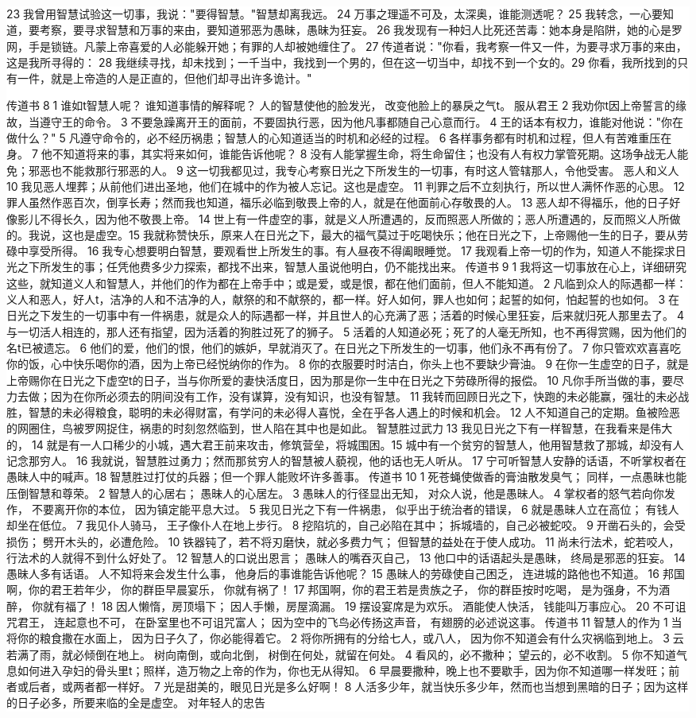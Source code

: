 23 我曾用智慧试验这一切事，我说："要得智慧。"智慧却离我远。 24 万事之理遥不可及，太深奥，谁能测透呢？ 25 我转念，一心要知道，要考察，要寻求智慧和万事的来由，要知道邪恶为愚昧，愚昧为狂妄。
26 我发现有一种妇人比死还苦毒：她本身是陷阱，她的心是罗网，手是锁链。凡蒙上帝喜爱的人必能躲开她；有罪的人却被她缠住了。 27 传道者说："你看，我考察一件又一件，为要寻求万事的来由，这是我所寻得的： 28 我继续寻找，却未找到；一千当中，我找到一个男的，但在这一切当中，却找不到一个女的。29 你看，我所找到的只有一件，就是上帝造的人是正直的，但他们却寻出许多诡计。"

传道书 8
1 谁如t智慧人呢？ 谁知道事情的解释呢？ 人的智慧使他的脸发光， 改变他脸上的暴戾之气t。
服从君王
2 我劝你t因上帝誓言的缘故，当遵守王的命令。 3 不要急躁离开王的面前，不要固执行恶，因为他凡事都随自己心意而行。 4 王的话本有权力，谁能对他说："你在做什么？" 5 凡遵守命令的，必不经历祸患；智慧人的心知道适当的时机和必经的过程。 6 各样事务都有时机和过程，但人有苦难重压在身。 7 他不知道将来的事，其实将来如何，谁能告诉他呢？ 8 没有人能掌握生命，将生命留住；也没有人有权力掌管死期。这场争战无人能免；邪恶也不能救那行邪恶的人。 9 这一切我都见过，我专心考察日光之下所发生的一切事，有时这人管辖那人，令他受害。
恶人和义人
10 我见恶人埋葬；从前他们进出圣地，他们在城中的作为被人忘记。这也是虚空。 11 判罪之后不立刻执行，所以世人满怀作恶的心思。 12 罪人虽然作恶百次，倒享长寿；然而我也知道，福乐必临到敬畏上帝的人，就是在他面前心存敬畏的人。 13 恶人却不得福乐，他的日子好像影儿不得长久，因为他不敬畏上帝。
14 世上有一件虚空的事，就是义人所遭遇的，反而照恶人所做的；恶人所遭遇的，反而照义人所做的。我说，这也是虚空。15 我就称赞快乐，原来人在日光之下，最大的福气莫过于吃喝快乐；他在日光之下，上帝赐他一生的日子，要从劳碌中享受所得。
16 我专心想要明白智慧，要观看世上所发生的事。有人昼夜不得阖眼睡觉。 17 我观看上帝一切的作为，知道人不能探求日光之下所发生的事；任凭他费多少力探索，都找不出来，智慧人虽说他明白，仍不能找出来。
传道书 9
1 我将这一切事放在心上，详细研究这些，就知道义人和智慧人，并他们的作为都在上帝手中；或是爱，或是恨，都在他们面前，但人不能知道。 2 凡临到众人的际遇都一样：义人和恶人，好人t，洁净的人和不洁净的人，献祭的和不献祭的，都一样。好人如何，罪人也如何；起誓的如何，怕起誓的也如何。 3 在日光之下发生的一切事中有一件祸患，就是众人的际遇都一样，并且世人的心充满了恶；活着的时候心里狂妄，后来就归死人那里去了。 4 与一切活人相连的，那人还有指望，因为活着的狗胜过死了的狮子。 5 活着的人知道必死；死了的人毫无所知，也不再得赏赐，因为他们的名t已被遗忘。 6 他们的爱，他们的恨，他们的嫉妒，早就消灭了。在日光之下所发生的一切事，他们永不再有份了。
7 你只管欢欢喜喜吃你的饭，心中快乐喝你的酒，因为上帝已经悦纳你的作为。
8 你的衣服要时时洁白，你头上也不要缺少膏油。
9 在你一生虚空的日子，就是上帝赐你在日光之下虚空t的日子，当与你所爱的妻快活度日，因为那是你一生中在日光之下劳碌所得的报偿。 10 凡你手所当做的事，要尽力去做；因为在你所必须去的阴间没有工作，没有谋算，没有知识，也没有智慧。
11 我转而回顾日光之下，快跑的未必能赢，强壮的未必战胜，智慧的未必得粮食，聪明的未必得财富，有学问的未必得人喜悦，全在乎各人遇上的时候和机会。 12 人不知道自己的定期。鱼被险恶的网圈住，鸟被罗网捉住，祸患的时刻忽然临到，世人陷在其中也是如此。
智慧胜过武力
13 我见日光之下有一样智慧，在我看来是伟大的， 14 就是有一人口稀少的小城，遇大君王前来攻击，修筑营垒，将城围困。15 城中有一个贫穷的智慧人，他用智慧救了那城，却没有人记念那穷人。 16 我就说，智慧胜过勇力；然而那贫穷人的智慧被人藐视，他的话也无人听从。
17 宁可听智慧人安静的话语，不听掌权者在愚昧人中的喊声。18 智慧胜过打仗的兵器；但一个罪人能败坏许多善事。
传道书 10
1 死苍蝇使做香的膏油散发臭气； 同样，一点愚昧也能压倒智慧和尊荣。
2 智慧人的心居右； 愚昧人的心居左。
3 愚昧人的行径显出无知， 对众人说，他是愚昧人。
4 掌权者的怒气若向你发作， 不要离开你的本位， 因为镇定能平息大过。
5 我见日光之下有一件祸患， 似乎出于统治者的错误，
6 就是愚昧人立在高位； 有钱人却坐在低位。
7 我见仆人骑马， 王子像仆人在地上步行。
8 挖陷坑的，自己必陷在其中； 拆城墙的，自己必被蛇咬。
9 开凿石头的，会受损伤； 劈开木头的，必遭危险。
10 铁器钝了，若不将刃磨快，就必多费力气； 但智慧的益处在于使人成功。
11 尚未行法术，蛇若咬人， 行法术的人就得不到什么好处了。
12 智慧人的口说出恩言； 愚昧人的嘴吞灭自己，
13 他口中的话语起头是愚昧， 终局是邪恶的狂妄。
14 愚昧人多有话语。 人不知将来会发生什么事， 他身后的事谁能告诉他呢？
15 愚昧人的劳碌使自己困乏， 连进城的路他也不知道。
16 邦国啊，你的君王若年少， 你的群臣早晨宴乐， 你就有祸了！
17 邦国啊，你的君王若是贵族之子， 你的群臣按时吃喝， 是为强身，不为酒醉， 你就有福了！
18 因人懒惰，房顶塌下； 因人手懒，房屋滴漏。
19 摆设宴席是为欢乐。 酒能使人快活， 钱能叫万事应心。
20 不可诅咒君王， 连起意也不可， 在卧室里也不可诅咒富人； 因为空中的飞鸟必传扬这声音， 有翅膀的必述说这事。
传道书 11
智慧人的作为
1 当将你的粮食撒在水面上， 因为日子久了，你必能得着它。
2 将你所拥有的分给七人，或八人， 因为你不知道会有什么灾祸临到地上。
3 云若满了雨，就必倾倒在地上。 树向南倒，或向北倒， 树倒在何处，就留在何处。
4 看风的，必不撒种； 望云的，必不收割。
5 你不知道气息如何进入孕妇的骨头里t；照样，造万物之上帝的作为，你也无从得知。
6 早晨要撒种，晚上也不要歇手，因为你不知道哪一样发旺；前者或后者，或两者都一样好。
7 光是甜美的，眼见日光是多么好啊！
8 人活多少年，就当快乐多少年，然而也当想到黑暗的日子；因为这样的日子必多，所要来临的全是虚空。
对年轻人的忠告